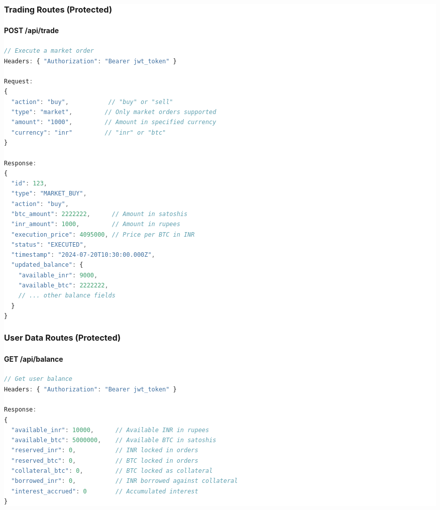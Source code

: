 ### Trading Routes (Protected)

#### POST /api/trade
```javascript
// Execute a market order
Headers: { "Authorization": "Bearer jwt_token" }

Request:
{
  "action": "buy",           // "buy" or "sell"
  "type": "market",         // Only market orders supported
  "amount": "1000",         // Amount in specified currency
  "currency": "inr"         // "inr" or "btc"
}

Response:
{
  "id": 123,
  "type": "MARKET_BUY",
  "action": "buy",
  "btc_amount": 2222222,      // Amount in satoshis
  "inr_amount": 1000,         // Amount in rupees
  "execution_price": 4095000, // Price per BTC in INR
  "status": "EXECUTED",
  "timestamp": "2024-07-20T10:30:00.000Z",
  "updated_balance": {
    "available_inr": 9000,
    "available_btc": 2222222,
    // ... other balance fields
  }
}
```

### User Data Routes (Protected)

#### GET /api/balance
```javascript
// Get user balance
Headers: { "Authorization": "Bearer jwt_token" }

Response:
{
  "available_inr": 10000,      // Available INR in rupees
  "available_btc": 5000000,    // Available BTC in satoshis
  "reserved_inr": 0,           // INR locked in orders
  "reserved_btc": 0,           // BTC locked in orders
  "collateral_btc": 0,         // BTC locked as collateral
  "borrowed_inr": 0,           // INR borrowed against collateral
  "interest_accrued": 0        // Accumulated interest
}
```
